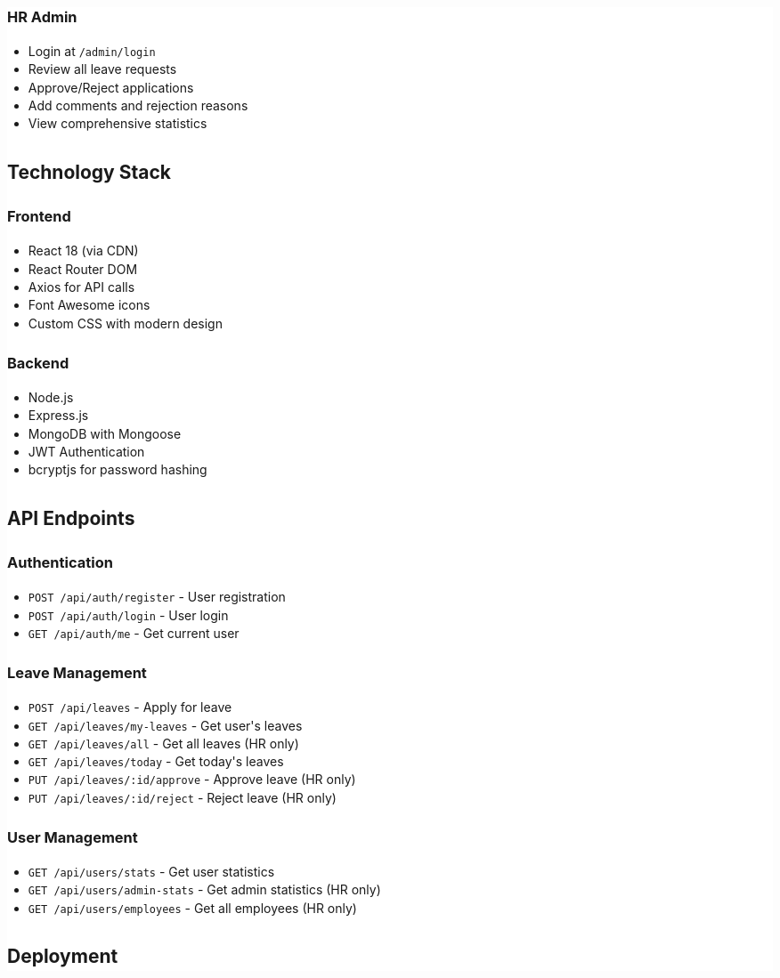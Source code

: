 ### HR Admin

-   Login at `/admin/login`
-   Review all leave requests
-   Approve/Reject applications
-   Add comments and rejection reasons
-   View comprehensive statistics

## Technology Stack

### Frontend

-   React 18 (via CDN)
-   React Router DOM
-   Axios for API calls
-   Font Awesome icons
-   Custom CSS with modern design

### Backend

-   Node.js
-   Express.js
-   MongoDB with Mongoose
-   JWT Authentication
-   bcryptjs for password hashing

## API Endpoints

### Authentication

-   `POST /api/auth/register` - User registration
-   `POST /api/auth/login` - User login
-   `GET /api/auth/me` - Get current user

### Leave Management

-   `POST /api/leaves` - Apply for leave
-   `GET /api/leaves/my-leaves` - Get user's leaves
-   `GET /api/leaves/all` - Get all leaves (HR only)
-   `GET /api/leaves/today` - Get today's leaves
-   `PUT /api/leaves/:id/approve` - Approve leave (HR only)
-   `PUT /api/leaves/:id/reject` - Reject leave (HR only)

### User Management

-   `GET /api/users/stats` - Get user statistics
-   `GET /api/users/admin-stats` - Get admin statistics (HR only)
-   `GET /api/users/employees` - Get all employees (HR only)

## Deployment
